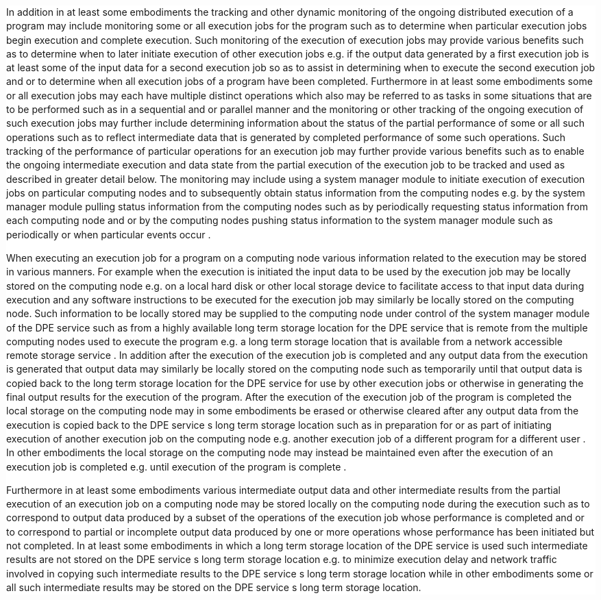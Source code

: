In addition in at least some embodiments the tracking and other dynamic monitoring of the ongoing distributed execution of a program may include monitoring some or all execution jobs for the program such as to determine when particular execution jobs begin execution and complete execution. Such monitoring of the execution of execution jobs may provide various benefits such as to determine when to later initiate execution of other execution jobs e.g. if the output data generated by a first execution job is at least some of the input data for a second execution job so as to assist in determining when to execute the second execution job and or to determine when all execution jobs of a program have been completed. Furthermore in at least some embodiments some or all execution jobs may each have multiple distinct operations which also may be referred to as tasks in some situations that are to be performed such as in a sequential and or parallel manner and the monitoring or other tracking of the ongoing execution of such execution jobs may further include determining information about the status of the partial performance of some or all such operations such as to reflect intermediate data that is generated by completed performance of some such operations. Such tracking of the performance of particular operations for an execution job may further provide various benefits such as to enable the ongoing intermediate execution and data state from the partial execution of the execution job to be tracked and used as described in greater detail below. The monitoring may include using a system manager module to initiate execution of execution jobs on particular computing nodes and to subsequently obtain status information from the computing nodes e.g. by the system manager module pulling status information from the computing nodes such as by periodically requesting status information from each computing node and or by the computing nodes pushing status information to the system manager module such as periodically or when particular events occur .

When executing an execution job for a program on a computing node various information related to the execution may be stored in various manners. For example when the execution is initiated the input data to be used by the execution job may be locally stored on the computing node e.g. on a local hard disk or other local storage device to facilitate access to that input data during execution and any software instructions to be executed for the execution job may similarly be locally stored on the computing node. Such information to be locally stored may be supplied to the computing node under control of the system manager module of the DPE service such as from a highly available long term storage location for the DPE service that is remote from the multiple computing nodes used to execute the program e.g. a long term storage location that is available from a network accessible remote storage service . In addition after the execution of the execution job is completed and any output data from the execution is generated that output data may similarly be locally stored on the computing node such as temporarily until that output data is copied back to the long term storage location for the DPE service for use by other execution jobs or otherwise in generating the final output results for the execution of the program. After the execution of the execution job of the program is completed the local storage on the computing node may in some embodiments be erased or otherwise cleared after any output data from the execution is copied back to the DPE service s long term storage location such as in preparation for or as part of initiating execution of another execution job on the computing node e.g. another execution job of a different program for a different user . In other embodiments the local storage on the computing node may instead be maintained even after the execution of an execution job is completed e.g. until execution of the program is complete .

Furthermore in at least some embodiments various intermediate output data and other intermediate results from the partial execution of an execution job on a computing node may be stored locally on the computing node during the execution such as to correspond to output data produced by a subset of the operations of the execution job whose performance is completed and or to correspond to partial or incomplete output data produced by one or more operations whose performance has been initiated but not completed. In at least some embodiments in which a long term storage location of the DPE service is used such intermediate results are not stored on the DPE service s long term storage location e.g. to minimize execution delay and network traffic involved in copying such intermediate results to the DPE service s long term storage location while in other embodiments some or all such intermediate results may be stored on the DPE service s long term storage location.
